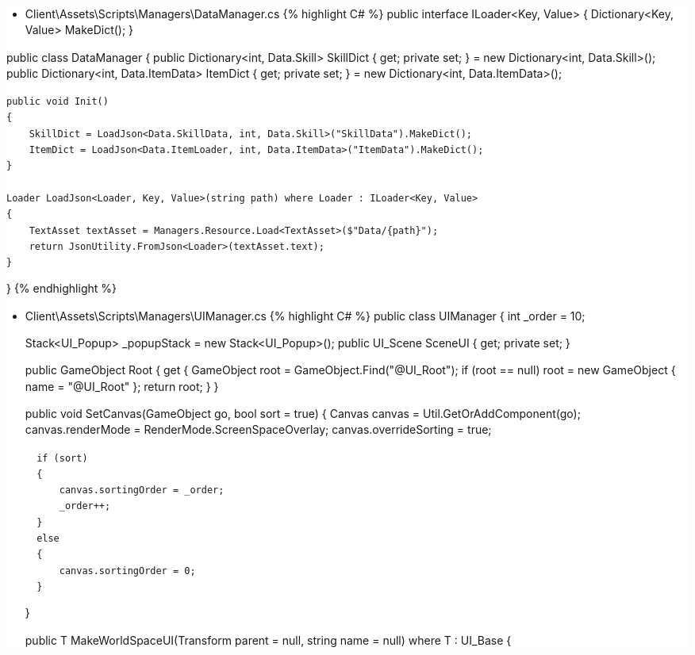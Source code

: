 
* Client\Assets\Scripts\Managers\DataManager.cs
{% highlight C# %}
public interface ILoader<Key, Value>
{
    Dictionary<Key, Value> MakeDict();
}

public class DataManager
{
    public Dictionary<int, Data.Skill> SkillDict { get; private set; } = new Dictionary<int, Data.Skill>();
    public Dictionary<int, Data.ItemData> ItemDict { get; private set; } = new Dictionary<int, Data.ItemData>();

	public void Init()
    {
        SkillDict = LoadJson<Data.SkillData, int, Data.Skill>("SkillData").MakeDict();
        ItemDict = LoadJson<Data.ItemLoader, int, Data.ItemData>("ItemData").MakeDict();
	}

    Loader LoadJson<Loader, Key, Value>(string path) where Loader : ILoader<Key, Value>
    {
		TextAsset textAsset = Managers.Resource.Load<TextAsset>($"Data/{path}");
        return JsonUtility.FromJson<Loader>(textAsset.text);
	}
}
{% endhighlight %}

* Client\Assets\Scripts\Managers\UIManager.cs
{% highlight C# %}
public class UIManager
{
    int _order = 10;

    Stack<UI_Popup> _popupStack = new Stack<UI_Popup>();
    public UI_Scene SceneUI { get; private set; }

    public GameObject Root
    {
        get
        {
			GameObject root = GameObject.Find("@UI_Root");
			if (root == null)
				root = new GameObject { name = "@UI_Root" };
            return root;
		}
    }

    public void SetCanvas(GameObject go, bool sort = true)
    {
        Canvas canvas = Util.GetOrAddComponent<Canvas>(go);
        canvas.renderMode = RenderMode.ScreenSpaceOverlay;
        canvas.overrideSorting = true;

        if (sort)
        {
            canvas.sortingOrder = _order;
            _order++;
        }
        else
        {
            canvas.sortingOrder = 0;
        }
    }

	public T MakeWorldSpaceUI<T>(Transform parent = null, string name = null) where T : UI_Base
	{